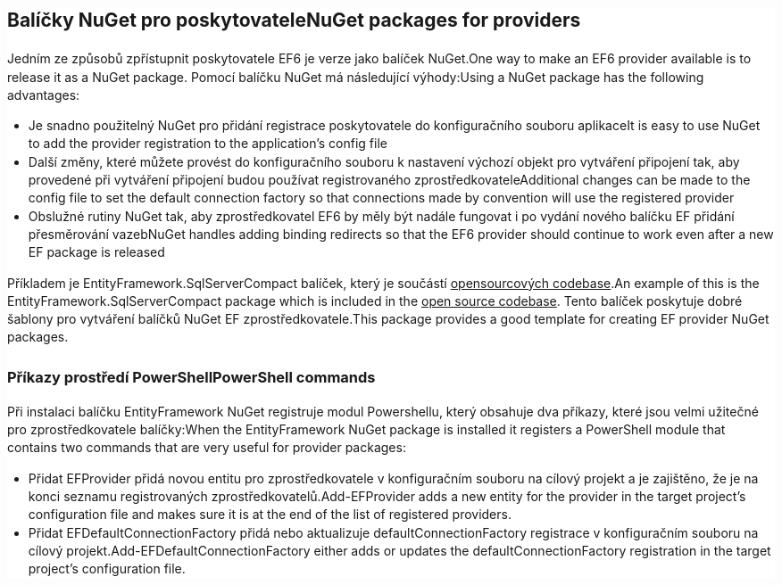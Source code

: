 ## <a name="nuget-packages-for-providers"></a><span data-ttu-id="a5d98-227">Balíčky NuGet pro poskytovatele</span><span class="sxs-lookup"><span data-stu-id="a5d98-227">NuGet packages for providers</span></span>

<span data-ttu-id="a5d98-228">Jedním ze způsobů zpřístupnit poskytovatele EF6 je verze jako balíček NuGet.</span><span class="sxs-lookup"><span data-stu-id="a5d98-228">One way to make an EF6 provider available is to release it as a NuGet package.</span></span> <span data-ttu-id="a5d98-229">Pomocí balíčku NuGet má následující výhody:</span><span class="sxs-lookup"><span data-stu-id="a5d98-229">Using a NuGet package has the following advantages:</span></span>

*   <span data-ttu-id="a5d98-230">Je snadno použitelný NuGet pro přidání registrace poskytovatele do konfiguračního souboru aplikace</span><span class="sxs-lookup"><span data-stu-id="a5d98-230">It is easy to use NuGet to add the provider registration to the application’s config file</span></span>
*   <span data-ttu-id="a5d98-231">Další změny, které můžete provést do konfiguračního souboru k nastavení výchozí objekt pro vytváření připojení tak, aby provedené při vytváření připojení budou používat registrovaného zprostředkovatele</span><span class="sxs-lookup"><span data-stu-id="a5d98-231">Additional changes can be made to the config file to set the default connection factory so that connections made by convention will use the registered provider</span></span>
*   <span data-ttu-id="a5d98-232">Obslužné rutiny NuGet tak, aby zprostředkovatel EF6 by měly být nadále fungovat i po vydání nového balíčku EF přidání přesměrování vazeb</span><span class="sxs-lookup"><span data-stu-id="a5d98-232">NuGet handles adding binding redirects so that the EF6 provider should continue to work even after a new EF package is released</span></span>

<span data-ttu-id="a5d98-233">Příkladem je EntityFramework.SqlServerCompact balíček, který je součástí [opensourcových codebase](http://github.com/aspnet/entityframework6).</span><span class="sxs-lookup"><span data-stu-id="a5d98-233">An example of this is the EntityFramework.SqlServerCompact package which is included in the [open source codebase](http://github.com/aspnet/entityframework6).</span></span> <span data-ttu-id="a5d98-234">Tento balíček poskytuje dobré šablony pro vytváření balíčků NuGet EF zprostředkovatele.</span><span class="sxs-lookup"><span data-stu-id="a5d98-234">This package provides a good template for creating EF provider NuGet packages.</span></span>

### <a name="powershell-commands"></a><span data-ttu-id="a5d98-235">Příkazy prostředí PowerShell</span><span class="sxs-lookup"><span data-stu-id="a5d98-235">PowerShell commands</span></span>

<span data-ttu-id="a5d98-236">Při instalaci balíčku EntityFramework NuGet registruje modul Powershellu, který obsahuje dva příkazy, které jsou velmi užitečné pro zprostředkovatele balíčky:</span><span class="sxs-lookup"><span data-stu-id="a5d98-236">When the EntityFramework NuGet package is installed it registers a PowerShell module that contains two commands that are very useful for provider packages:</span></span>

*   <span data-ttu-id="a5d98-237">Přidat EFProvider přidá novou entitu pro zprostředkovatele v konfiguračním souboru na cílový projekt a je zajištěno, že je na konci seznamu registrovaných zprostředkovatelů.</span><span class="sxs-lookup"><span data-stu-id="a5d98-237">Add-EFProvider adds a new entity for the provider in the target project’s configuration file and makes sure it is at the end of the list of registered providers.</span></span>
*   <span data-ttu-id="a5d98-238">Přidat EFDefaultConnectionFactory přidá nebo aktualizuje defaultConnectionFactory registrace v konfiguračním souboru na cílový projekt.</span><span class="sxs-lookup"><span data-stu-id="a5d98-238">Add-EFDefaultConnectionFactory either adds or updates the defaultConnectionFactory registration in the target project’s configuration file.</span></span>
